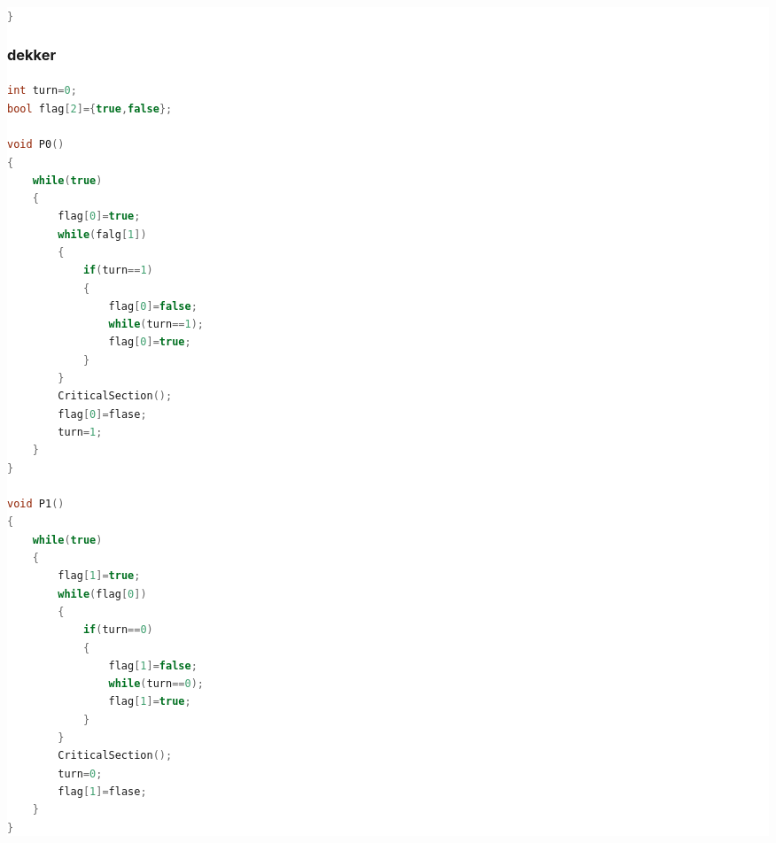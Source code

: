 ```c++
}
```


### dekker

```c++
int turn=0;
bool flag[2]={true,false};

void P0()
{
	while(true)
	{
		flag[0]=true;
		while(falg[1])
		{
			if(turn==1)
			{
				flag[0]=false;
				while(turn==1);
				flag[0]=true;
			}
		}
		CriticalSection();
		flag[0]=flase;
		turn=1;
	}
}

void P1()
{
	while(true)
	{
		flag[1]=true;
		while(flag[0])
		{
			if(turn==0)
			{
				flag[1]=false;
				while(turn==0);
				flag[1]=true;
			}
		}
		CriticalSection();
		turn=0;
		flag[1]=flase;
	}
}
```


